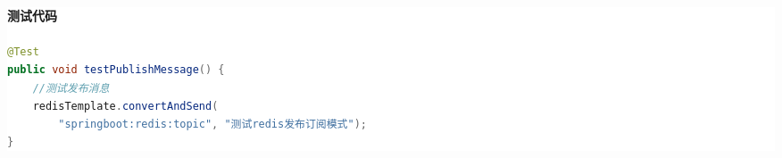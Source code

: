 #### 测试代码

~~~java
@Test
public void testPublishMessage() {
    //测试发布消息
    redisTemplate.convertAndSend(
        "springboot:redis:topic", "测试redis发布订阅模式");
}
~~~